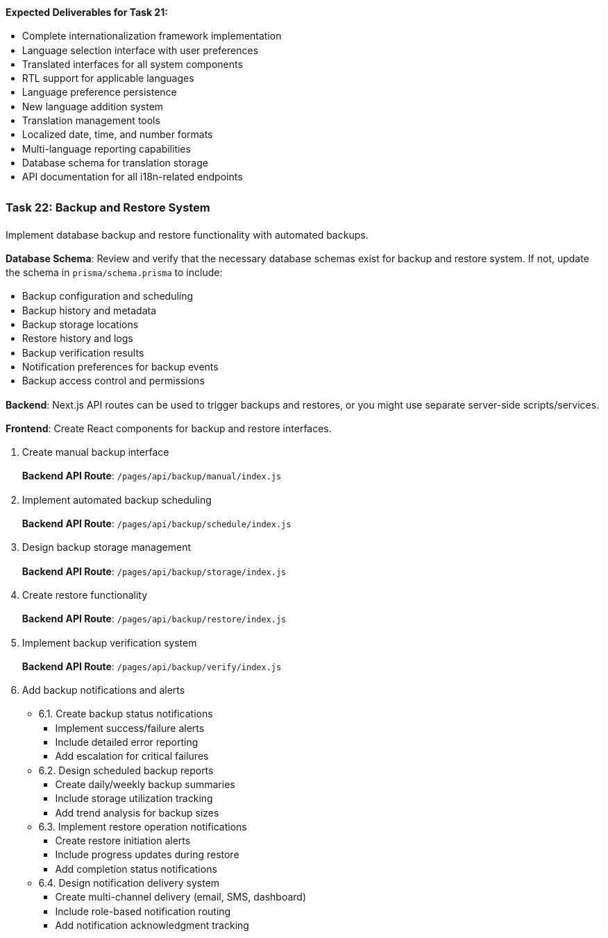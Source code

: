 **Expected Deliverables for Task 21:**
- Complete internationalization framework implementation
- Language selection interface with user preferences
- Translated interfaces for all system components
- RTL support for applicable languages
- Language preference persistence
- New language addition system
- Translation management tools
- Localized date, time, and number formats
- Multi-language reporting capabilities
- Database schema for translation storage
- API documentation for all i18n-related endpoints
### Task 22: Backup and Restore System
Implement database backup and restore functionality with automated backups.

**Database Schema**: Review and verify that the necessary database schemas exist for backup and restore system. If not, update the schema in `prisma/schema.prisma` to include:
- Backup configuration and scheduling
- Backup history and metadata
- Backup storage locations
- Restore history and logs
- Backup verification results
- Notification preferences for backup events
- Backup access control and permissions

**Backend**: Next.js API routes can be used to trigger backups and restores, or you might use separate server-side scripts/services.

**Frontend**: Create React components for backup and restore interfaces.

1. Create manual backup interface

   **Backend API Route**: `/pages/api/backup/manual/index.js`

2. Implement automated backup scheduling

   **Backend API Route**: `/pages/api/backup/schedule/index.js`

3. Design backup storage management

   **Backend API Route**: `/pages/api/backup/storage/index.js`

4. Create restore functionality

   **Backend API Route**: `/pages/api/backup/restore/index.js`

5. Implement backup verification system

   **Backend API Route**: `/pages/api/backup/verify/index.js`

6. Add backup notifications and alerts
   * 6.1. Create backup status notifications
     * Implement success/failure alerts
     * Include detailed error reporting
     * Add escalation for critical failures
   * 6.2. Design scheduled backup reports
     * Create daily/weekly backup summaries
     * Include storage utilization tracking
     * Add trend analysis for backup sizes
   * 6.3. Implement restore operation notifications
     * Create restore initiation alerts
     * Include progress updates during restore
     * Add completion status notifications
   * 6.4. Design notification delivery system
     * Create multi-channel delivery (email, SMS, dashboard)
     * Include role-based notification routing
     * Add notification acknowledgment tracking
